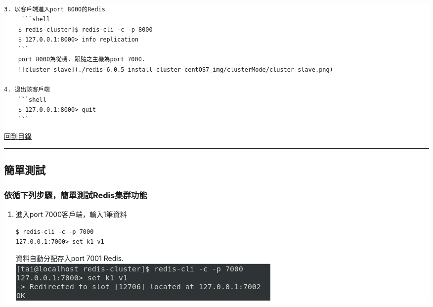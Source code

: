     3. 以客戶端進入port 8000的Redis  
         ```shell  
        $ redis-cluster]$ redis-cli -c -p 8000 
        $ 127.0.0.1:8000> info replication
        ```   
        port 8000為從機. 跟隨之主機為port 7000.  
        ![cluster-slave](./redis-6.0.5-install-cluster-centOS7_img/clusterMode/cluster-slave.png) 

    4. 退出該客戶端  
        ```shell  
        $ 127.0.0.1:8000> quit  
        ```   

[回到目錄](#目錄)

---

## 簡單測試  
### 依循下列步驟，簡單測試Redis集群功能  
1. 進入port 7000客戶端，輸入1筆資料  
   ```shell 
   $ redis-cli -c -p 7000  
   127.0.0.1:7000> set k1 v1  
   ```
   資料自動分配存入port 7001 Redis.  
    ![setDataToPort7000](./redis-6.0.5-install-cluster-centOS7_img/simpleClusterTest/setDataToPort7000.png)
